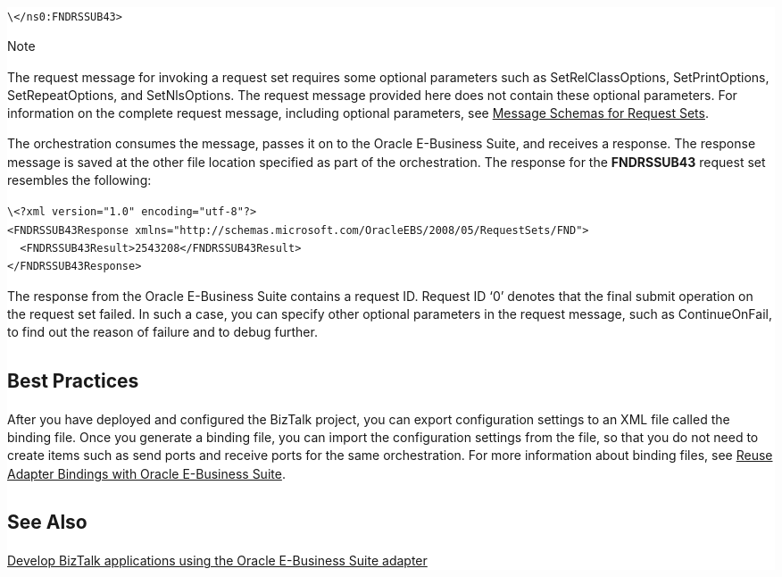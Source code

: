 ```  
\</ns0:FNDRSSUB43>  
```  
  
> [!NOTE]
>  The request message for invoking a request set requires some optional parameters such as SetRelClassOptions, SetPrintOptions, SetRepeatOptions, and SetNlsOptions. The request message provided here does not contain these optional parameters. For information on the complete request message, including optional parameters, see [Message Schemas for Request Sets](../../adapters-and-accelerators/adapter-oracle-ebs/message-schemas-for-request-sets.md).  
  
 The orchestration consumes the message, passes it on to the Oracle E-Business Suite, and receives a response. The response message is saved at the other file location specified as part of the orchestration. The response for the **FNDRSSUB43** request set resembles the following:  
  
```  
\<?xml version="1.0" encoding="utf-8"?>  
<FNDRSSUB43Response xmlns="http://schemas.microsoft.com/OracleEBS/2008/05/RequestSets/FND">  
  <FNDRSSUB43Result>2543208</FNDRSSUB43Result>  
</FNDRSSUB43Response>  
```  
  
 The response from the Oracle E-Business Suite contains a request ID. Request ID ‘0’ denotes that the final submit operation on the request set failed. In such a case, you can specify other optional parameters in the request message, such as ContinueOnFail, to find out the reason of failure and to debug further.  
  
## Best Practices  
 After you have deployed and configured the BizTalk project, you can export configuration settings to an XML file called the binding file. Once you generate a binding file, you can import the configuration settings from the file, so that you do not need to create items such as send ports and receive ports for the same orchestration. For more information about binding files, see [Reuse Adapter Bindings with Oracle E-Business Suite](../../adapters-and-accelerators/adapter-oracle-ebs/reuse-adapter-bindings-with-oracle-e-business-suite.md).  
  
## See Also  
[Develop BizTalk applications using the Oracle E-Business Suite adapter
](../../adapters-and-accelerators/adapter-oracle-ebs/develop-biztalk-applications-using-the-oracle-e-business-suite-adapter.md)